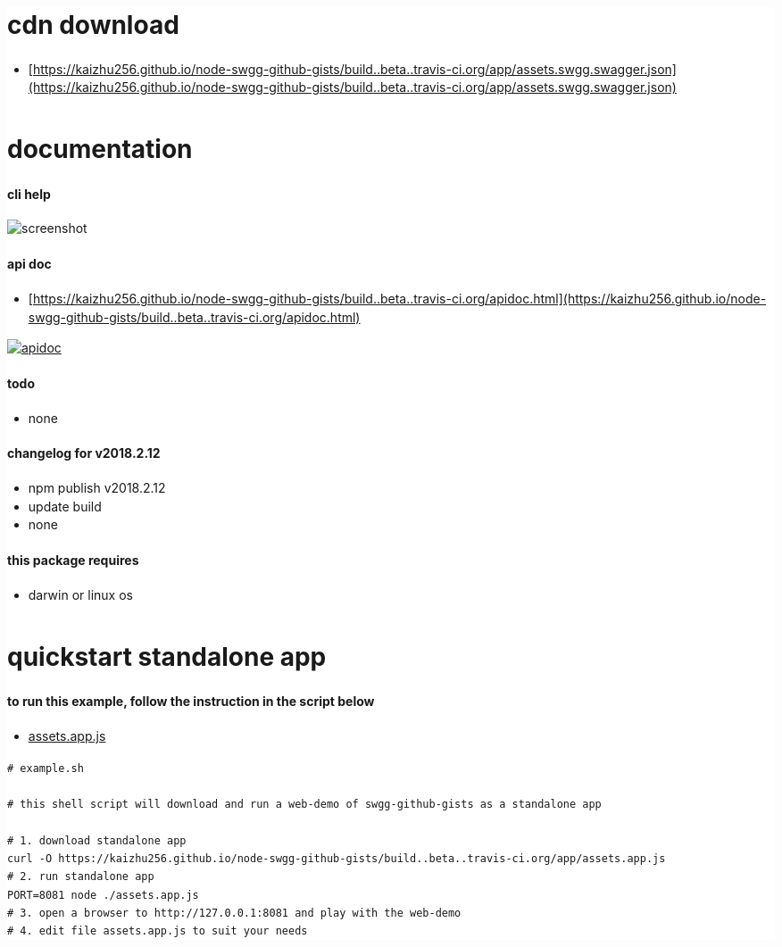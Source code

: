 

# cdn download
- [https://kaizhu256.github.io/node-swgg-github-gists/build..beta..travis-ci.org/app/assets.swgg.swagger.json](https://kaizhu256.github.io/node-swgg-github-gists/build..beta..travis-ci.org/app/assets.swgg.swagger.json)



# documentation
#### cli help
![screenshot](https://kaizhu256.github.io/node-swgg-github-gists/build/screenshot.npmPackageCliHelp.svg)

#### api doc
- [https://kaizhu256.github.io/node-swgg-github-gists/build..beta..travis-ci.org/apidoc.html](https://kaizhu256.github.io/node-swgg-github-gists/build..beta..travis-ci.org/apidoc.html)

[![apidoc](https://kaizhu256.github.io/node-swgg-github-gists/build/screenshot.buildCi.browser.%252Ftmp%252Fbuild%252Fapidoc.html.png)](https://kaizhu256.github.io/node-swgg-github-gists/build..beta..travis-ci.org/apidoc.html)

#### todo
- none

#### changelog for v2018.2.12
- npm publish v2018.2.12
- update build
- none

#### this package requires
- darwin or linux os



# quickstart standalone app
#### to run this example, follow the instruction in the script below
- [assets.app.js](https://kaizhu256.github.io/node-swgg-github-gists/build..beta..travis-ci.org/app/assets.app.js)
```shell
# example.sh

# this shell script will download and run a web-demo of swgg-github-gists as a standalone app

# 1. download standalone app
curl -O https://kaizhu256.github.io/node-swgg-github-gists/build..beta..travis-ci.org/app/assets.app.js
# 2. run standalone app
PORT=8081 node ./assets.app.js
# 3. open a browser to http://127.0.0.1:8081 and play with the web-demo
# 4. edit file assets.app.js to suit your needs
```

